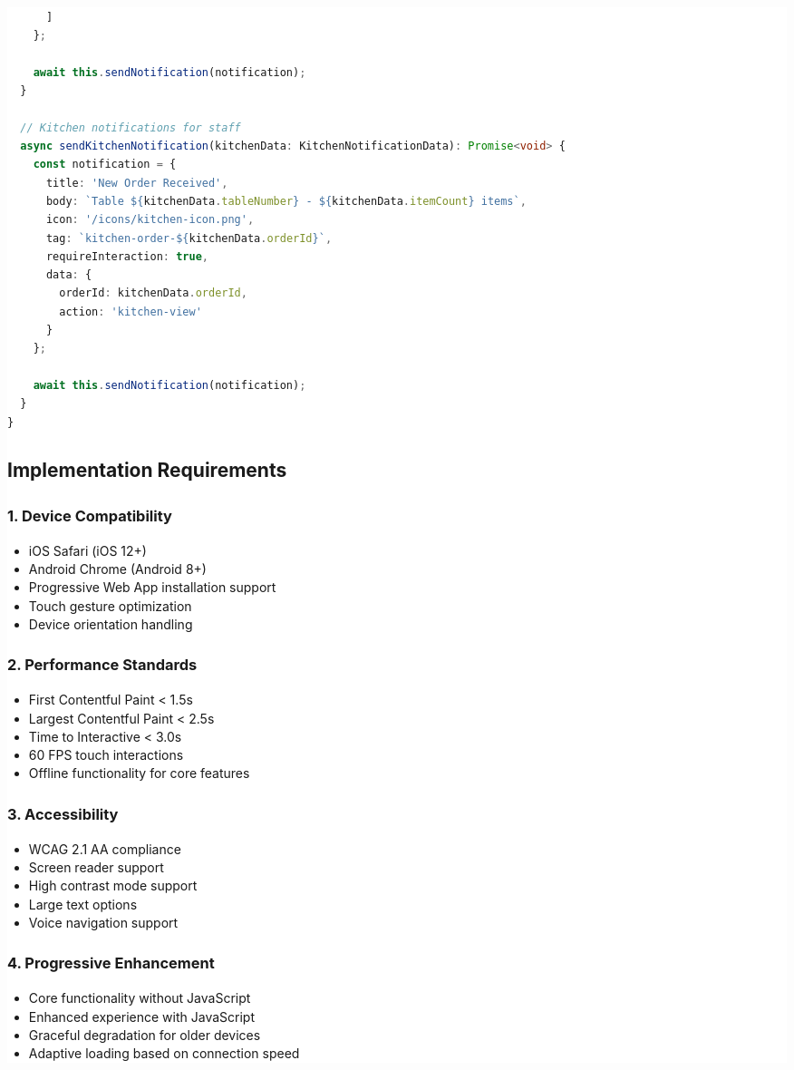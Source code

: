 ```typescript
      ]
    };
    
    await this.sendNotification(notification);
  }
  
  // Kitchen notifications for staff
  async sendKitchenNotification(kitchenData: KitchenNotificationData): Promise<void> {
    const notification = {
      title: 'New Order Received',
      body: `Table ${kitchenData.tableNumber} - ${kitchenData.itemCount} items`,
      icon: '/icons/kitchen-icon.png',
      tag: `kitchen-order-${kitchenData.orderId}`,
      requireInteraction: true,
      data: {
        orderId: kitchenData.orderId,
        action: 'kitchen-view'
      }
    };
    
    await this.sendNotification(notification);
  }
}
```

## Implementation Requirements

### 1. Device Compatibility
- iOS Safari (iOS 12+)
- Android Chrome (Android 8+)
- Progressive Web App installation support
- Touch gesture optimization
- Device orientation handling

### 2. Performance Standards
- First Contentful Paint < 1.5s
- Largest Contentful Paint < 2.5s
- Time to Interactive < 3.0s
- 60 FPS touch interactions
- Offline functionality for core features

### 3. Accessibility
- WCAG 2.1 AA compliance
- Screen reader support
- High contrast mode support
- Large text options
- Voice navigation support

### 4. Progressive Enhancement
- Core functionality without JavaScript
- Enhanced experience with JavaScript
- Graceful degradation for older devices
- Adaptive loading based on connection speed
